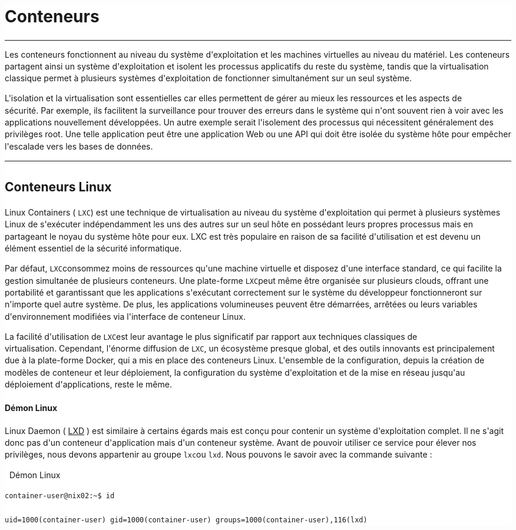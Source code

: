   Conteneurs
==========

* * * * *

Les conteneurs fonctionnent au niveau du système d'exploitation et les machines virtuelles au niveau du matériel. Les conteneurs partagent ainsi un système d'exploitation et isolent les processus applicatifs du reste du système, tandis que la virtualisation classique permet à plusieurs systèmes d'exploitation de fonctionner simultanément sur un seul système.

L'isolation et la virtualisation sont essentielles car elles permettent de gérer au mieux les ressources et les aspects de sécurité. Par exemple, ils facilitent la surveillance pour trouver des erreurs dans le système qui n'ont souvent rien à voir avec les applications nouvellement développées. Un autre exemple serait l'isolement des processus qui nécessitent généralement des privilèges root. Une telle application peut être une application Web ou une API qui doit être isolée du système hôte pour empêcher l'escalade vers les bases de données.

* * * * *

Conteneurs Linux
----------------

Linux Containers ( `LXC`) est une technique de virtualisation au niveau du système d'exploitation qui permet à plusieurs systèmes Linux de s'exécuter indépendamment les uns des autres sur un seul hôte en possédant leurs propres processus mais en partageant le noyau du système hôte pour eux. LXC est très populaire en raison de sa facilité d'utilisation et est devenu un élément essentiel de la sécurité informatique.

Par défaut, `LXC`consommez moins de ressources qu'une machine virtuelle et disposez d'une interface standard, ce qui facilite la gestion simultanée de plusieurs conteneurs. Une plate-forme `LXC`peut même être organisée sur plusieurs clouds, offrant une portabilité et garantissant que les applications s'exécutant correctement sur le système du développeur fonctionneront sur n'importe quel autre système. De plus, les applications volumineuses peuvent être démarrées, arrêtées ou leurs variables d'environnement modifiées via l'interface de conteneur Linux.

La facilité d'utilisation de `LXC`est leur avantage le plus significatif par rapport aux techniques classiques de virtualisation. Cependant, l'énorme diffusion de `LXC`, un écosystème presque global, et des outils innovants est principalement due à la plate-forme Docker, qui a mis en place des conteneurs Linux. L'ensemble de la configuration, depuis la création de modèles de conteneur et leur déploiement, la configuration du système d'exploitation et de la mise en réseau jusqu'au déploiement d'applications, reste le même.

#### Démon Linux

Linux Daemon ( [LXD](https://github.com/lxc/lxd) ) est similaire à certains égards mais est conçu pour contenir un système d'exploitation complet. Il ne s'agit donc pas d'un conteneur d'application mais d'un conteneur système. Avant de pouvoir utiliser ce service pour élever nos privilèges, nous devons appartenir au groupe `lxc`ou `lxd`. Nous pouvons le savoir avec la commande suivante :

  Démon Linux

```
container-user@nix02:~$ id

uid=1000(container-user) gid=1000(container-user) groups=1000(container-user),116(lxd)

```

